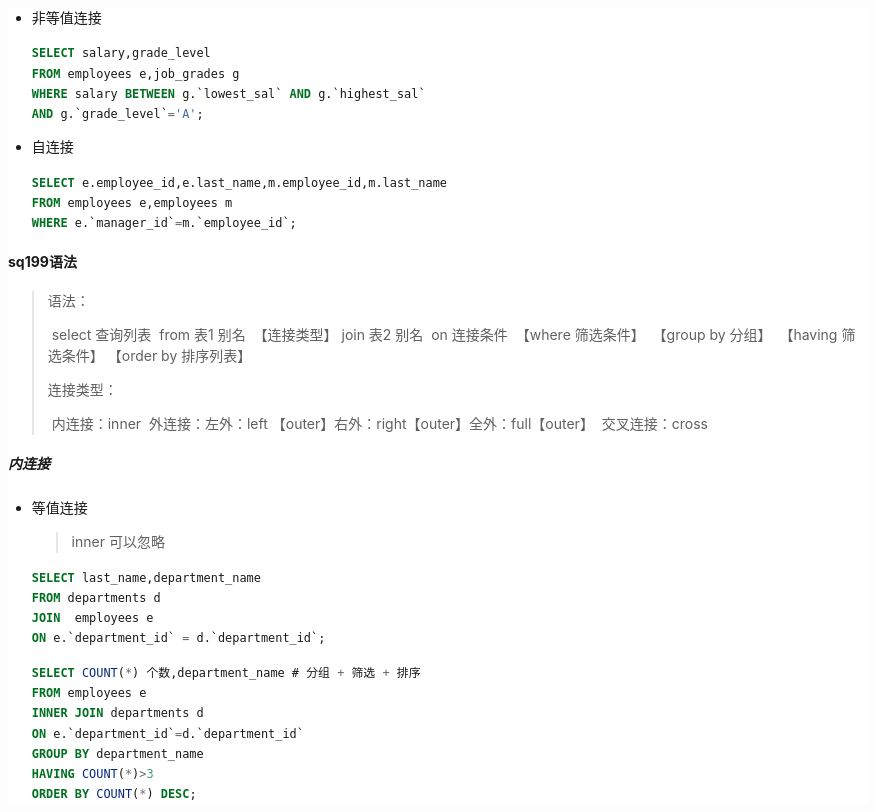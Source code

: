 * 非等值连接

  ~~~sql
  SELECT salary,grade_level
  FROM employees e,job_grades g
  WHERE salary BETWEEN g.`lowest_sal` AND g.`highest_sal`
  AND g.`grade_level`='A';
  ~~~

* 自连接

  ~~~sql
  SELECT e.employee_id,e.last_name,m.employee_id,m.last_name
  FROM employees e,employees m
  WHERE e.`manager_id`=m.`employee_id`;
  ~~~

#### sq199语法

> 语法：
>
> ​			select 查询列表
> ​			from 表1 别名 
> ​			【连接类型】 join 表2 别名
> ​			on 连接条件
> ​			【where 筛选条件】
> ​			【group by 分组】
> ​			【having 筛选条件】
> ​			【order by 排序列表】
>
> 连接类型：
>
> ​			内连接：inner
> ​			外连接：左外：left 【outer】右外：right【outer】全外：full【outer】
> ​			交叉连接：cross	

##### 内连接

* 等值连接

  > inner 可以忽略

  ~~~sql
  SELECT last_name,department_name
  FROM departments d
  JOIN  employees e
  ON e.`department_id` = d.`department_id`;
  ~~~

  ~~~sql
  SELECT COUNT(*) 个数,department_name # 分组 + 筛选 + 排序 
  FROM employees e
  INNER JOIN departments d
  ON e.`department_id`=d.`department_id`
  GROUP BY department_name
  HAVING COUNT(*)>3
  ORDER BY COUNT(*) DESC;
  ~~~
